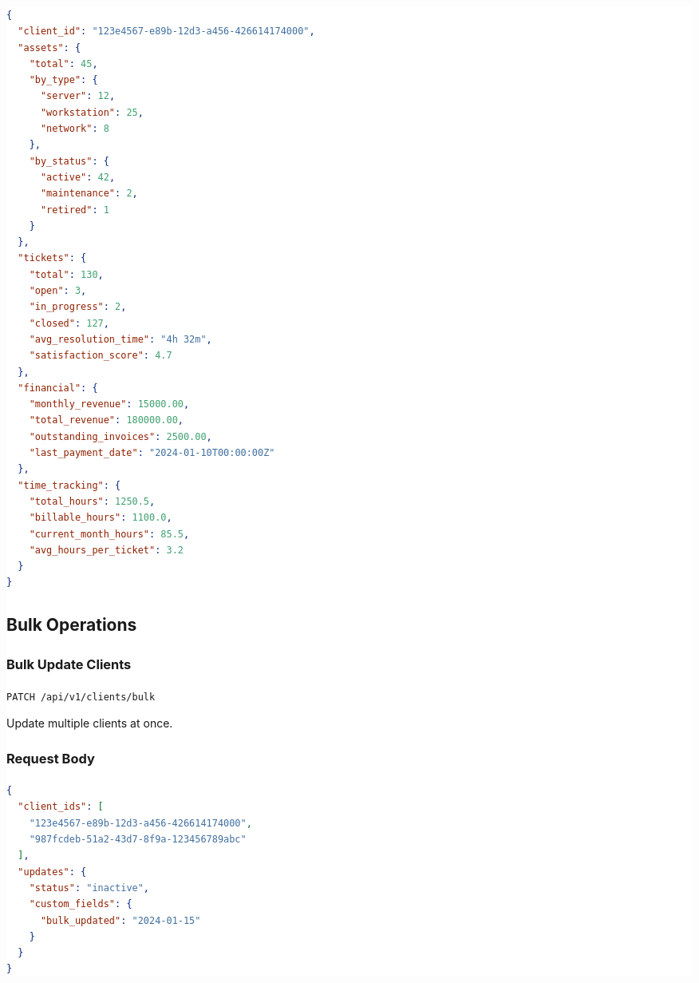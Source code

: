 ```json
{
  "client_id": "123e4567-e89b-12d3-a456-426614174000",
  "assets": {
    "total": 45,
    "by_type": {
      "server": 12,
      "workstation": 25,
      "network": 8
    },
    "by_status": {
      "active": 42,
      "maintenance": 2,
      "retired": 1
    }
  },
  "tickets": {
    "total": 130,
    "open": 3,
    "in_progress": 2,
    "closed": 127,
    "avg_resolution_time": "4h 32m",
    "satisfaction_score": 4.7
  },
  "financial": {
    "monthly_revenue": 15000.00,
    "total_revenue": 180000.00,
    "outstanding_invoices": 2500.00,
    "last_payment_date": "2024-01-10T00:00:00Z"
  },
  "time_tracking": {
    "total_hours": 1250.5,
    "billable_hours": 1100.0,
    "current_month_hours": 85.5,
    "avg_hours_per_ticket": 3.2
  }
}
```

## Bulk Operations

### Bulk Update Clients

```http
PATCH /api/v1/clients/bulk
```

Update multiple clients at once.

### Request Body

```json
{
  "client_ids": [
    "123e4567-e89b-12d3-a456-426614174000",
    "987fcdeb-51a2-43d7-8f9a-123456789abc"
  ],
  "updates": {
    "status": "inactive",
    "custom_fields": {
      "bulk_updated": "2024-01-15"
    }
  }
}
```